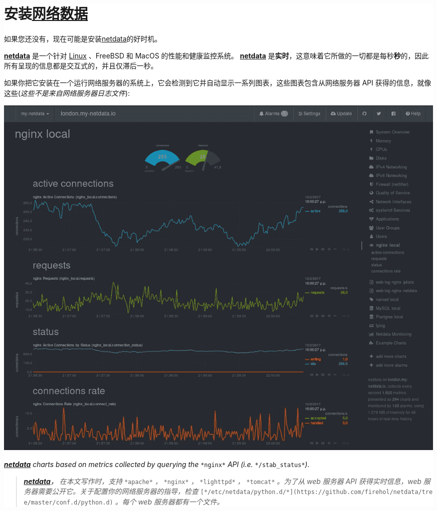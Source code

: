 # 安装[网络数据](https://my-netdata.io/)

如果您还没有，现在可能是安装[netdata](https://github.com/firehol/netdata/wiki/Installation)的好时机。

[**netdata**](https://my-netdata.io/) 是一个针对 [Linux](https://hackernoon.com/tagged/linux) 、FreeBSD 和 MacOS 的性能和健康监控系统。 [**netdata**](https://my-netdata.io/) 是**实时**，这意味着它所做的一切都是每秒**秒**的，因此所有呈现的信息都是交互式的，并且仅滞后一秒。

如果你把它安装在一个运行网络服务器的系统上，它会检测到它并自动显示一系列图表，这些图表包含从网络服务器 API 获得的信息，就像这些(*这些不是来自网络服务器日志文件*):

![](img/ff1738136cd7bc9b60e35ee2c5742548.png)

[***netdata***](https://my-netdata.io/) *charts based on metrics collected by querying the* `*nginx*` *API
(i.e.* `*/stab_status*`*).*

> [***netdata***](https://my-netdata.io/)***，*** *在本文写作时，支持* `*apache*` *，* `*nginx*` *，* `*lighttpd*` *，* `*tomcat*` *。为了从 web 服务器 API 获得实时信息，web 服务器需要公开它。关于配置你的网络服务器的指导，检查* `[*/etc/netdata/python.d/*](https://github.com/firehol/netdata/tree/master/conf.d/python.d)` *。每个 web 服务器都有一个文件。*
